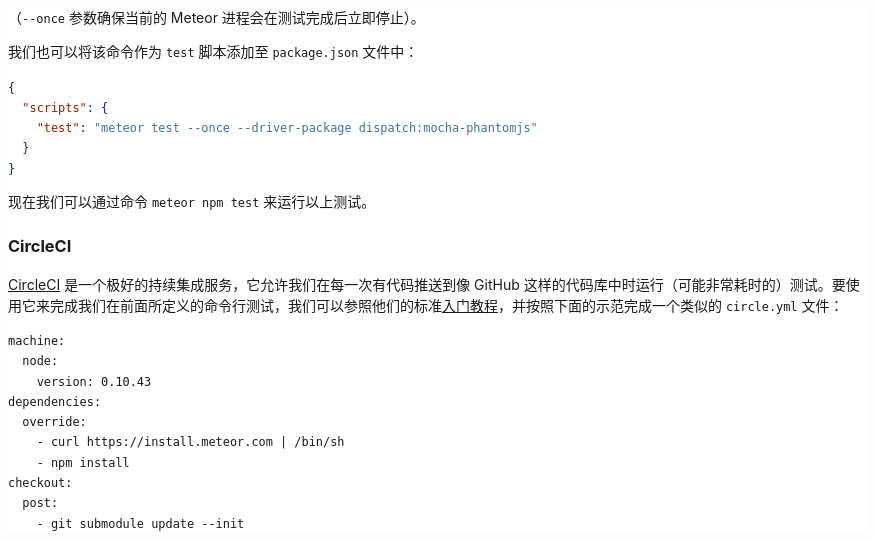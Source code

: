 （`--once` 参数确保当前的 Meteor 进程会在测试完成后立即停止）。

我们也可以将该命令作为 `test` 脚本添加至 `package.json` 文件中：

```json
{
  "scripts": {
    "test": "meteor test --once --driver-package dispatch:mocha-phantomjs"
  }
}
```

现在我们可以通过命令 `meteor npm test` 来运行以上测试。

<h3 id="using-circle-ci">CircleCI</h3>

[CircleCI](https://circleci.com) 是一个极好的持续集成服务，它允许我们在每一次有代码推送到像 GitHub 这样的代码库中时运行（可能非常耗时的）测试。要使用它来完成我们在前面所定义的命令行测试，我们可以参照他们的标准[入门教程](https://circleci.com/docs/getting-started)，并按照下面的示范完成一个类似的 `circle.yml` 文件：

```
machine:
  node:
    version: 0.10.43
dependencies:
  override:
    - curl https://install.meteor.com | /bin/sh
    - npm install
checkout:
  post:
    - git submodule update --init
```
